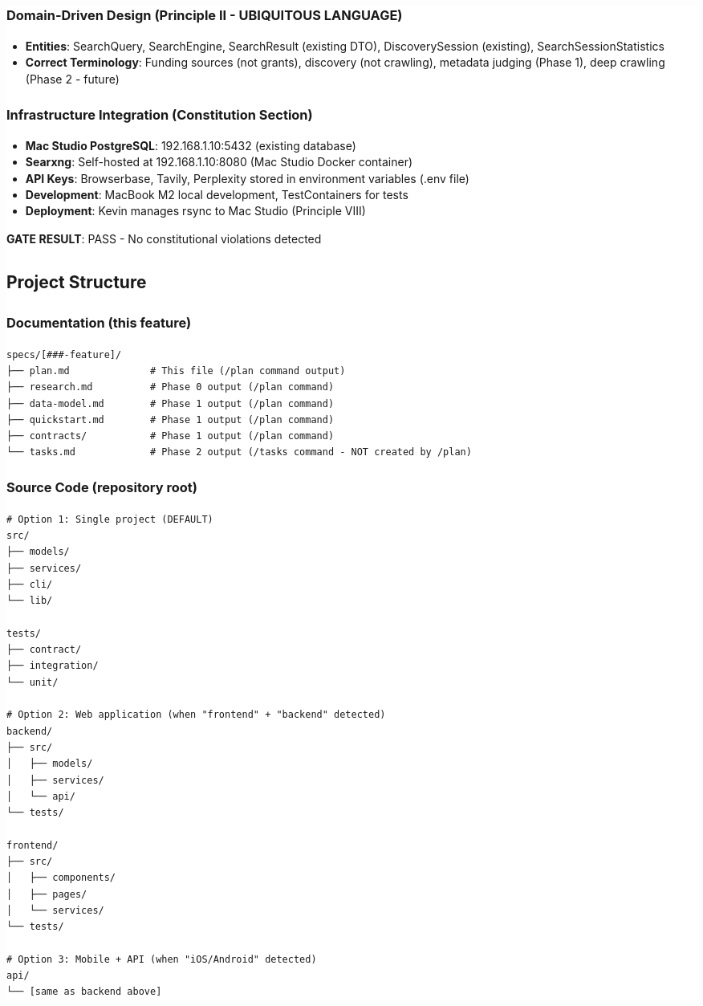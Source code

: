### Domain-Driven Design (Principle II - UBIQUITOUS LANGUAGE)
- **Entities**: SearchQuery, SearchEngine, SearchResult (existing DTO), DiscoverySession (existing), SearchSessionStatistics
- **Correct Terminology**: Funding sources (not grants), discovery (not crawling), metadata judging (Phase 1), deep crawling (Phase 2 - future)

### Infrastructure Integration (Constitution Section)
- **Mac Studio PostgreSQL**: 192.168.1.10:5432 (existing database)
- **Searxng**: Self-hosted at 192.168.1.10:8080 (Mac Studio Docker container)
- **API Keys**: Browserbase, Tavily, Perplexity stored in environment variables (.env file)
- **Development**: MacBook M2 local development, TestContainers for tests
- **Deployment**: Kevin manages rsync to Mac Studio (Principle VIII)

**GATE RESULT**: PASS - No constitutional violations detected

## Project Structure

### Documentation (this feature)
```
specs/[###-feature]/
├── plan.md              # This file (/plan command output)
├── research.md          # Phase 0 output (/plan command)
├── data-model.md        # Phase 1 output (/plan command)
├── quickstart.md        # Phase 1 output (/plan command)
├── contracts/           # Phase 1 output (/plan command)
└── tasks.md             # Phase 2 output (/tasks command - NOT created by /plan)
```

### Source Code (repository root)
```
# Option 1: Single project (DEFAULT)
src/
├── models/
├── services/
├── cli/
└── lib/

tests/
├── contract/
├── integration/
└── unit/

# Option 2: Web application (when "frontend" + "backend" detected)
backend/
├── src/
│   ├── models/
│   ├── services/
│   └── api/
└── tests/

frontend/
├── src/
│   ├── components/
│   ├── pages/
│   └── services/
└── tests/

# Option 3: Mobile + API (when "iOS/Android" detected)
api/
└── [same as backend above]

```